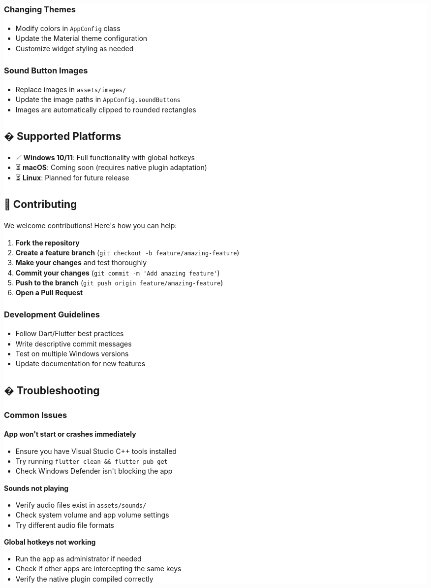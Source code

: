 ### Changing Themes
- Modify colors in `AppConfig` class
- Update the Material theme configuration
- Customize widget styling as needed

### Sound Button Images
- Replace images in `assets/images/`
- Update the image paths in `AppConfig.soundButtons`
- Images are automatically clipped to rounded rectangles

## � Supported Platforms

- ✅ **Windows 10/11**: Full functionality with global hotkeys
- ⏳ **macOS**: Coming soon (requires native plugin adaptation)
- ⏳ **Linux**: Planned for future release

## 🤝 Contributing

We welcome contributions! Here's how you can help:

1. **Fork the repository**
2. **Create a feature branch** (`git checkout -b feature/amazing-feature`)
3. **Make your changes** and test thoroughly
4. **Commit your changes** (`git commit -m 'Add amazing feature'`)
5. **Push to the branch** (`git push origin feature/amazing-feature`)
6. **Open a Pull Request**

### Development Guidelines
- Follow Dart/Flutter best practices
- Write descriptive commit messages
- Test on multiple Windows versions
- Update documentation for new features

## � Troubleshooting

### Common Issues

**App won't start or crashes immediately**
- Ensure you have Visual Studio C++ tools installed
- Try running `flutter clean && flutter pub get`
- Check Windows Defender isn't blocking the app

**Sounds not playing**
- Verify audio files exist in `assets/sounds/`
- Check system volume and app volume settings
- Try different audio file formats

**Global hotkeys not working**
- Run the app as administrator if needed
- Check if other apps are intercepting the same keys
- Verify the native plugin compiled correctly
